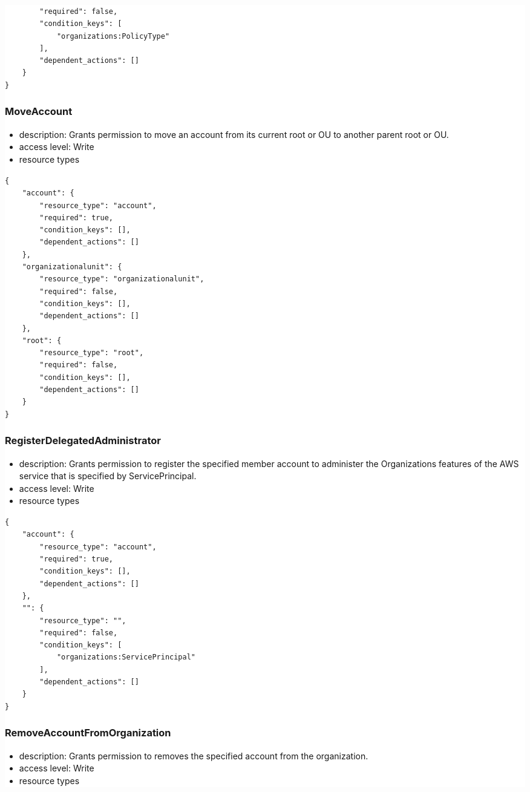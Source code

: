 ```
        "required": false,
        "condition_keys": [
            "organizations:PolicyType"
        ],
        "dependent_actions": []
    }
}
```
### MoveAccount
- description: Grants permission to move an account from its current root or OU to another parent root or OU.
- access level: Write
- resource types
```
{
    "account": {
        "resource_type": "account",
        "required": true,
        "condition_keys": [],
        "dependent_actions": []
    },
    "organizationalunit": {
        "resource_type": "organizationalunit",
        "required": false,
        "condition_keys": [],
        "dependent_actions": []
    },
    "root": {
        "resource_type": "root",
        "required": false,
        "condition_keys": [],
        "dependent_actions": []
    }
}
```
### RegisterDelegatedAdministrator
- description: Grants permission to register the specified member account to administer the Organizations features of the AWS service that is specified by ServicePrincipal.
- access level: Write
- resource types
```
{
    "account": {
        "resource_type": "account",
        "required": true,
        "condition_keys": [],
        "dependent_actions": []
    },
    "": {
        "resource_type": "",
        "required": false,
        "condition_keys": [
            "organizations:ServicePrincipal"
        ],
        "dependent_actions": []
    }
}
```
### RemoveAccountFromOrganization
- description: Grants permission to removes the specified account from the organization.
- access level: Write
- resource types